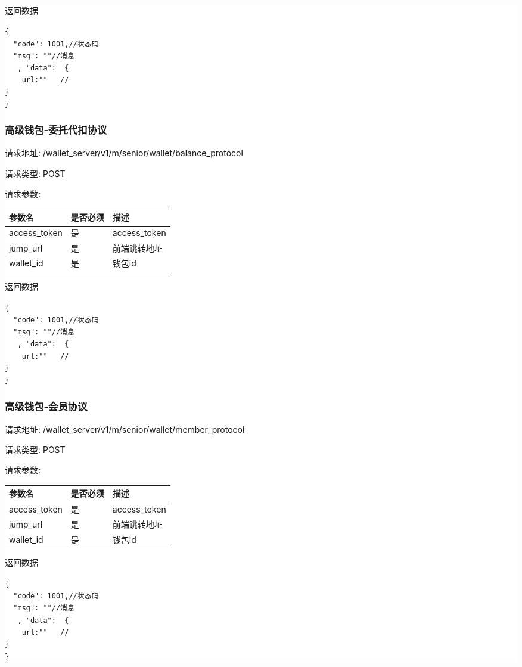 返回数据
```
{
  "code": 1001,//状态码
  "msg": ""//消息
   , "data":  {
    url:""   //
}  
}
```

###  高级钱包-委托代扣协议

请求地址: /wallet_server/v1/m/senior/wallet/balance_protocol

请求类型: POST

请求参数:


| 参数名 | 是否必须 | 描述 |
|:-- |:-- |:--   |
|access_token|是|access_token|
|jump_url|是|前端跳转地址|
|wallet_id|是|钱包id|

返回数据
```
{
  "code": 1001,//状态码
  "msg": ""//消息
   , "data":  {
    url:""   //
}  
}
```

###  高级钱包-会员协议

请求地址: /wallet_server/v1/m/senior/wallet/member_protocol

请求类型: POST

请求参数:


| 参数名 | 是否必须 | 描述 |
|:-- |:-- |:--   |
|access_token|是|access_token|
|jump_url|是|前端跳转地址|
|wallet_id|是|钱包id|

返回数据
```
{
  "code": 1001,//状态码
  "msg": ""//消息
   , "data":  {
    url:""   //
}  
}
```
